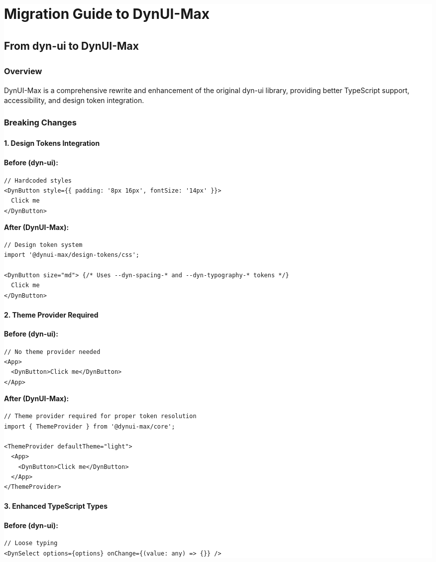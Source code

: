 # Migration Guide to DynUI-Max

## From dyn-ui to DynUI-Max

### Overview
DynUI-Max is a comprehensive rewrite and enhancement of the original dyn-ui library, providing better TypeScript support, accessibility, and design token integration.

### Breaking Changes

#### 1. Design Tokens Integration
**Before (dyn-ui):**
```tsx
// Hardcoded styles
<DynButton style={{ padding: '8px 16px', fontSize: '14px' }}>
  Click me
</DynButton>
```

**After (DynUI-Max):**
```tsx
// Design token system
import '@dynui-max/design-tokens/css';

<DynButton size="md"> {/* Uses --dyn-spacing-* and --dyn-typography-* tokens */}
  Click me
</DynButton>
```

#### 2. Theme Provider Required
**Before (dyn-ui):**
```tsx
// No theme provider needed
<App>
  <DynButton>Click me</DynButton>
</App>
```

**After (DynUI-Max):**
```tsx
// Theme provider required for proper token resolution
import { ThemeProvider } from '@dynui-max/core';

<ThemeProvider defaultTheme="light">
  <App>
    <DynButton>Click me</DynButton>
  </App>
</ThemeProvider>
```

#### 3. Enhanced TypeScript Types
**Before (dyn-ui):**
```tsx
// Loose typing
<DynSelect options={options} onChange={(value: any) => {}} />
```

